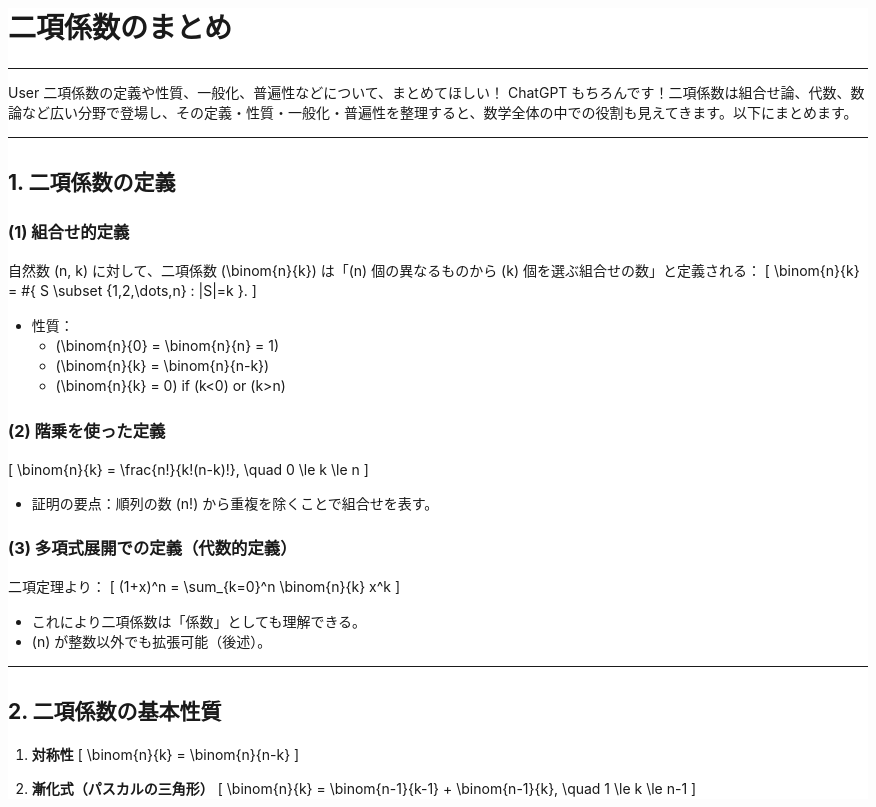 # 二項係数のまとめ

---

User
二項係数の定義や性質、一般化、普遍性などについて、まとめてほしい！
ChatGPT
もちろんです！二項係数は組合せ論、代数、数論など広い分野で登場し、その定義・性質・一般化・普遍性を整理すると、数学全体の中での役割も見えてきます。以下にまとめます。  

---

## 1. 二項係数の定義

### (1) 組合せ的定義
自然数 \(n, k\) に対して、二項係数 \(\binom{n}{k}\) は「\(n\) 個の異なるものから \(k\) 個を選ぶ組合せの数」と定義される：
\[
\binom{n}{k} = \#\{ S \subset \{1,2,\dots,n\} : |S|=k \}.
\]

- 性質：
  - \(\binom{n}{0} = \binom{n}{n} = 1\)
  - \(\binom{n}{k} = \binom{n}{n-k}\)
  - \(\binom{n}{k} = 0\)  if \(k<0\) or \(k>n\)

### (2) 階乗を使った定義
\[
\binom{n}{k} = \frac{n!}{k!(n-k)!}, \quad 0 \le k \le n
\]

- 証明の要点：順列の数 \(n!\) から重複を除くことで組合せを表す。

### (3) 多項式展開での定義（代数的定義）
二項定理より：
\[
(1+x)^n = \sum_{k=0}^n \binom{n}{k} x^k
\]

- これにより二項係数は「係数」としても理解できる。
- \(n\) が整数以外でも拡張可能（後述）。

---

## 2. 二項係数の基本性質

1. **対称性**
\[
\binom{n}{k} = \binom{n}{n-k}
\]

2. **漸化式（パスカルの三角形）**
\[
\binom{n}{k} = \binom{n-1}{k-1} + \binom{n-1}{k}, \quad 1 \le k \le n-1
\]
